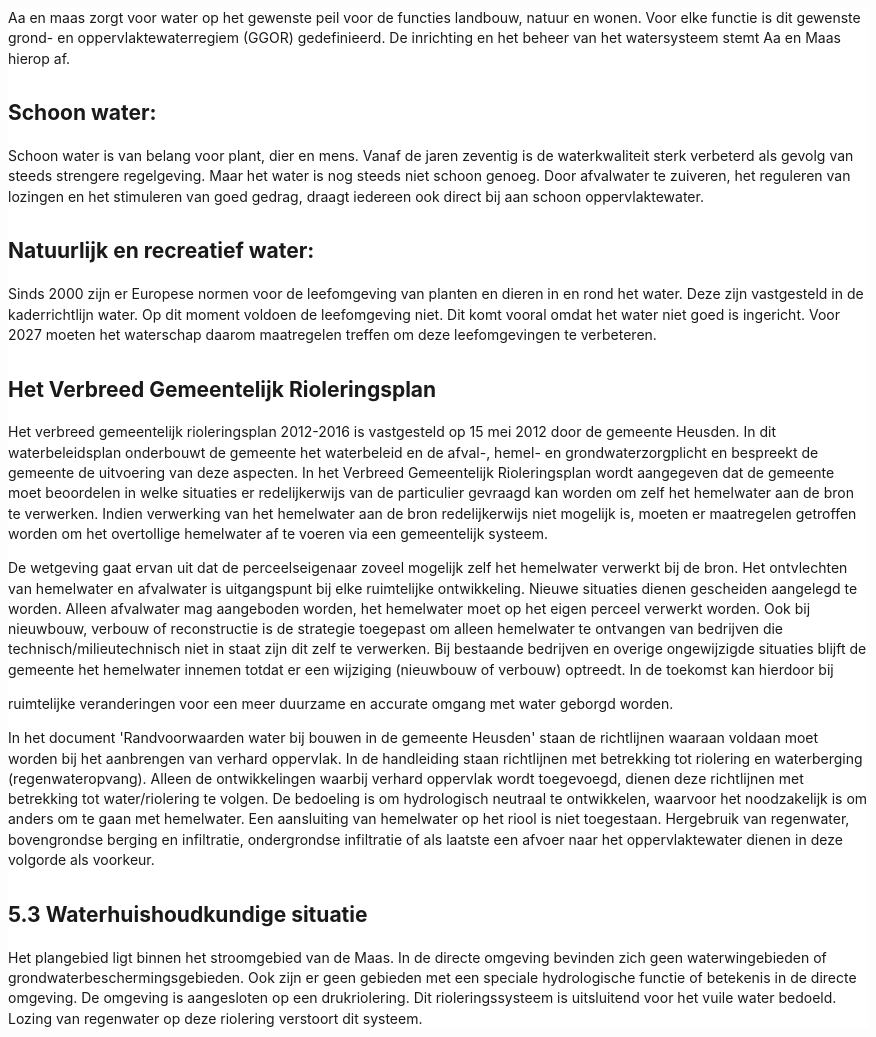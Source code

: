Aa en maas zorgt voor water op het gewenste peil voor de functies landbouw, natuur en wonen. Voor elke functie is dit gewenste grond- en oppervlaktewaterregiem (GGOR) gedefinieerd. De inrichting en het beheer van het watersysteem stemt Aa en Maas hierop af.

## Schoon water:

Schoon water is van belang voor plant, dier en mens. Vanaf de jaren zeventig is de waterkwaliteit sterk verbeterd als gevolg van steeds strengere regelgeving. Maar het water is nog steeds niet schoon genoeg. Door afvalwater te zuiveren, het reguleren van lozingen en het stimuleren van goed gedrag, draagt iedereen ook direct bij aan schoon oppervlaktewater.

## Natuurlijk en recreatief water:

Sinds 2000 zijn er Europese normen voor de leefomgeving van planten en dieren in en rond het water. Deze zijn vastgesteld in de kaderrichtlijn water. Op dit moment voldoen de leefomgeving niet. Dit komt vooral omdat het water niet goed is ingericht. Voor 2027 moeten het waterschap daarom maatregelen treffen om deze leefomgevingen te verbeteren.

## Het Verbreed Gemeentelijk Rioleringsplan

Het verbreed gemeentelijk rioleringsplan 2012-2016 is vastgesteld op 15 mei 2012 door de gemeente Heusden. In dit waterbeleidsplan onderbouwt de gemeente het waterbeleid en de afval-, hemel- en grondwaterzorgplicht en bespreekt de gemeente de uitvoering van deze aspecten. In het Verbreed Gemeentelijk Rioleringsplan wordt aangegeven dat de gemeente moet beoordelen in welke situaties er redelijkerwijs van de particulier gevraagd kan worden om zelf het hemelwater aan de bron te verwerken. Indien verwerking van het hemelwater aan de bron redelijkerwijs niet mogelijk is, moeten er maatregelen getroffen worden om het overtollige hemelwater af te voeren via een gemeentelijk systeem.

De wetgeving gaat ervan uit dat de perceelseigenaar zoveel mogelijk zelf het hemelwater verwerkt bij de bron. Het ontvlechten van hemelwater en afvalwater is uitgangspunt bij elke ruimtelijke ontwikkeling. Nieuwe situaties dienen gescheiden aangelegd te worden. Alleen afvalwater mag aangeboden worden, het hemelwater moet op het eigen perceel verwerkt worden. Ook bij nieuwbouw, verbouw of reconstructie is de strategie toegepast om alleen hemelwater te ontvangen van bedrijven die technisch/milieutechnisch niet in staat zijn dit zelf te verwerken. Bij bestaande bedrijven en overige ongewijzigde situaties blijft de gemeente het hemelwater innemen totdat er een wijziging (nieuwbouw of verbouw) optreedt. In de toekomst kan hierdoor bij

ruimtelijke veranderingen voor een meer duurzame en accurate omgang met water geborgd worden.

In het document 'Randvoorwaarden water bij bouwen in de gemeente Heusden' staan de richtlijnen waaraan voldaan moet worden bij het aanbrengen van verhard oppervlak. In de handleiding staan richtlijnen met betrekking tot riolering en waterberging (regenwateropvang). Alleen de ontwikkelingen waarbij verhard oppervlak wordt toegevoegd, dienen deze richtlijnen met betrekking tot water/riolering te volgen. De bedoeling is om hydrologisch neutraal te ontwikkelen, waarvoor het noodzakelijk is om anders om te gaan met hemelwater. Een aansluiting van hemelwater op het riool is niet toegestaan. Hergebruik van regenwater, bovengrondse berging en infiltratie, ondergrondse infiltratie of als laatste een afvoer naar het oppervlaktewater dienen in deze volgorde als voorkeur.

## 5.3 Waterhuishoudkundige situatie

Het plangebied ligt binnen het stroomgebied van de Maas. In de directe omgeving bevinden zich geen waterwingebieden of grondwaterbeschermingsgebieden. Ook zijn er geen gebieden met een speciale hydrologische functie of betekenis in de directe omgeving. De omgeving is aangesloten op een drukriolering. Dit rioleringssysteem is uitsluitend voor het vuile water bedoeld. Lozing van regenwater op deze riolering verstoort dit systeem.
